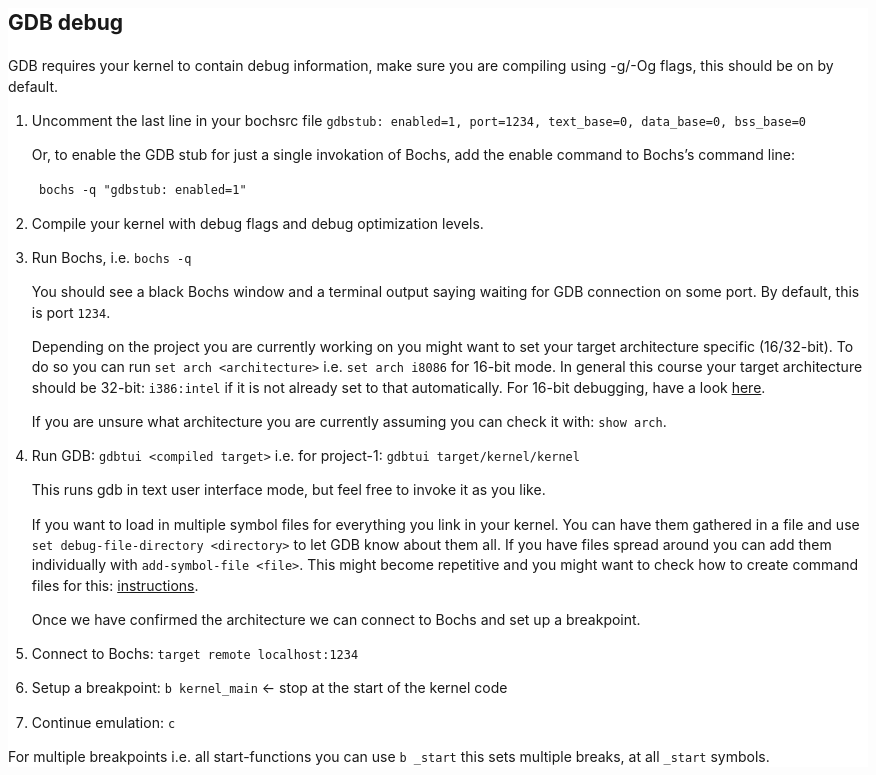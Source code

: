 ## GDB debug

GDB requires your kernel to contain debug information, make sure you are
compiling using -g/-Og flags, this should be on by default.

1.  Uncomment the last line in your bochsrc file `gdbstub: enabled=1,
    port=1234, text_base=0, data_base=0, bss_base=0`
    
    Or, to enable the GDB stub for just a single invokation of Bochs,
    add the enable command to Bochs’s command line:
    
    ``` 
     bochs -q "gdbstub: enabled=1"
    ```

2.  Compile your kernel with debug flags and debug optimization levels.

3.  Run Bochs, i.e. `bochs -q`
    
    You should see a black Bochs window and a terminal output saying
    waiting for GDB connection on some port. By default, this is port
    `1234`.
    
    Depending on the project you are currently working on you might want
    to set your target architecture specific (16/32-bit). To do so you
    can run `set arch <architecture>` i.e. `set arch i8086` for 16-bit
    mode. In general this course your target architecture should be
    32-bit: `i386:intel` if it is not already set to that automatically.
    For 16-bit debugging, have a look [here](#16-bit-debugging).
    
    If you are unsure what architecture you are currently assuming you
    can check it with: `show arch`.

4.  Run GDB: `gdbtui <compiled target>` i.e. for project-1: `gdbtui
    target/kernel/kernel`
    
    This runs gdb in text user interface mode, but feel free to invoke
    it as you like.
    
    If you want to load in multiple symbol files for everything you link
    in your kernel. You can have them gathered in a file and use `set
    debug-file-directory <directory>` to let GDB know about them all. If
    you have files spread around you can add them individually with
    `add-symbol-file <file>`. This might become repetitive and you might
    want to check how to create command files for this:
    [instructions](https://sourceware.org/gdb/current/onlinedocs/gdb.html/Command-Files.html).
    
    Once we have confirmed the architecture we can connect to Bochs and
    set up a breakpoint.

5.  Connect to Bochs: `target remote localhost:1234`

6.  Setup a breakpoint: `b kernel_main` \<- stop at the start of the
    kernel code

7.  Continue emulation: `c`

For multiple breakpoints i.e. all start-functions you can use `b _start`
this sets multiple breaks, at all `_start` symbols.
